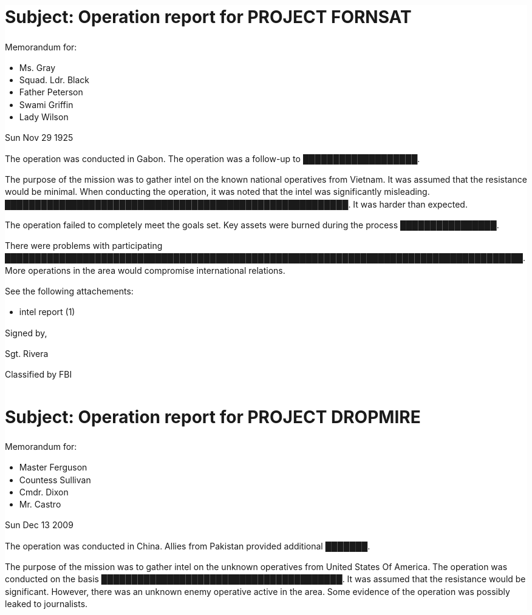 
# Subject: Operation report for PROJECT FORNSAT

Memorandum for:

* Ms. Gray
* Squad. Ldr. Black
* Father Peterson
* Swami Griffin
* Lady Wilson


Sun Nov 29 1925

The operation was conducted in Gabon. The operation was a follow-up to ███████████████████.

The purpose of the mission was to gather intel on the known national operatives from Vietnam. It was assumed that the resistance would be minimal. When conducting the operation, it was noted that the intel was significantly misleading. █████████████████████████████████████████████████████████. It was harder than expected.

The operation failed to completely meet the goals set. Key assets were burned during the process ████████████████.

There were problems with participating ██████████████████████████████████████████████████████████████████████████████████████. More operations in the area would compromise international relations.

See the following attachements:

* intel report (1)


Signed by,

Sgt. Rivera


Classified by FBI


# Subject: Operation report for PROJECT DROPMIRE

Memorandum for:

* Master Ferguson
* Countess Sullivan
* Cmdr. Dixon
* Mr. Castro


Sun Dec 13 2009

The operation was conducted in China. Allies from Pakistan provided additional ███████.

The purpose of the mission was to gather intel on the unknown operatives from United States Of America. The operation was conducted on the basis ████████████████████████████████████████. It was assumed that the resistance would be significant. However, there was an unknown enemy operative active in the area. Some evidence of the operation was possibly leaked to journalists.
